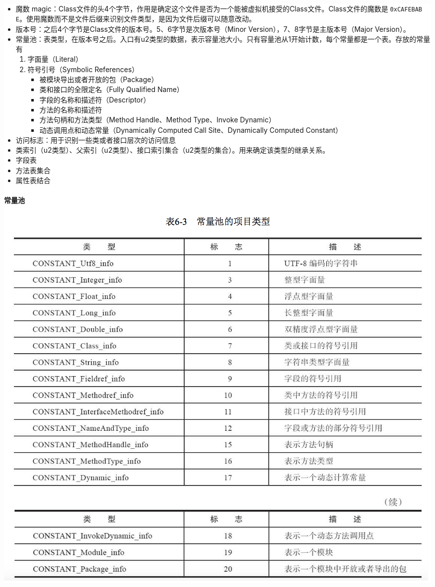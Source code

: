 - 魔数 magic：Class文件的头4个字节，作用是确定这个文件是否为一个能被虚拟机接受的Class文件。Class文件的魔数是 `0xCAFEBABE`。使用魔数而不是文件后缀来识别文件类型，是因为文件后缀可以随意改动。
- 版本号：之后4个字节是Class文件的版本号。5、6字节是次版本号（Minor Version），7、8字节是主版本号（Major Version）。
- 常量池：表类型，在版本号之后。入口有u2类型的数据，表示容量池大小。只有容量池从1开始计数，每个常量都是一个表。存放的常量有
    1. 字面量（Literal）
    2. 符号引号（Symbolic References）
        - 被模块导出或者开放的包（Package）
        - 类和接口的全限定名（Fully Qualified Name）
        - 字段的名称和描述符（Descriptor）
        - 方法的名称和描述符
        - 方法句柄和方法类型（Method Handle、Method Type、Invoke Dynamic）
        - 动态调用点和动态常量（Dynamically Computed Call Site、Dynamically Computed Constant）
- 访问标志：用于识别一些类或者接口层次的访问信息
- 类索引（u2类型）、父索引（u2类型）、接口索引集合（u2类型的集合）。用来确定该类型的继承关系。
- 字段表
- 方法表集合
- 属性表结合

#### 常量池

![常量池-常量类型](images/JVM/常量池-常量类型.png)
